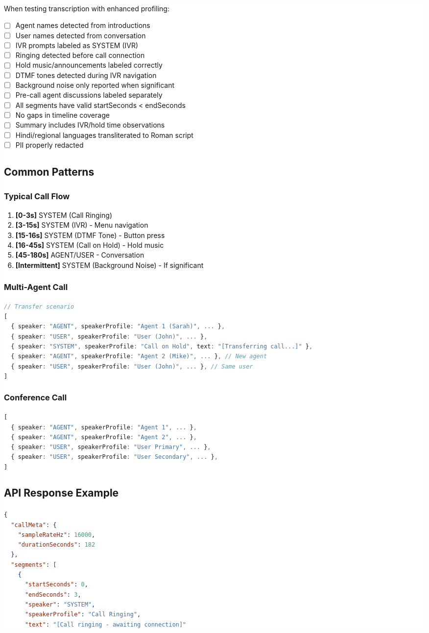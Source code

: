 When testing transcription with enhanced profiling:

- [ ] Agent names detected from introductions
- [ ] User names detected from conversation
- [ ] IVR prompts labeled as SYSTEM (IVR)
- [ ] Ringing detected before call connection
- [ ] Hold music/announcements labeled correctly
- [ ] DTMF tones detected during IVR navigation
- [ ] Background noise only reported when significant
- [ ] Pre-call agent discussions labeled separately
- [ ] All segments have valid startSeconds < endSeconds
- [ ] No gaps in timeline coverage
- [ ] Summary includes IVR/hold time observations
- [ ] Hindi/regional languages transliterated to Roman script
- [ ] PII properly redacted

## Common Patterns

### Typical Call Flow
1. **[0-3s]** SYSTEM (Call Ringing)
2. **[3-15s]** SYSTEM (IVR) - Menu navigation
3. **[15-16s]** SYSTEM (DTMF Tone) - Button press
4. **[16-45s]** SYSTEM (Call on Hold) - Hold music
5. **[45-180s]** AGENT/USER - Conversation
6. **[Intermittent]** SYSTEM (Background Noise) - If significant

### Multi-Agent Call
```typescript
// Transfer scenario
[
  { speaker: "AGENT", speakerProfile: "Agent 1 (Sarah)", ... },
  { speaker: "USER", speakerProfile: "User (John)", ... },
  { speaker: "SYSTEM", speakerProfile: "Call on Hold", text: "[Transferring call...]" },
  { speaker: "AGENT", speakerProfile: "Agent 2 (Mike)", ... }, // New agent
  { speaker: "USER", speakerProfile: "User (John)", ... }, // Same user
]
```

### Conference Call
```typescript
[
  { speaker: "AGENT", speakerProfile: "Agent 1", ... },
  { speaker: "AGENT", speakerProfile: "Agent 2", ... },
  { speaker: "USER", speakerProfile: "User Primary", ... },
  { speaker: "USER", speakerProfile: "User Secondary", ... },
]
```

## API Response Example

```json
{
  "callMeta": {
    "sampleRateHz": 16000,
    "durationSeconds": 182
  },
  "segments": [
    {
      "startSeconds": 0,
      "endSeconds": 3,
      "speaker": "SYSTEM",
      "speakerProfile": "Call Ringing",
      "text": "[Call ringing - awaiting connection]"
```
